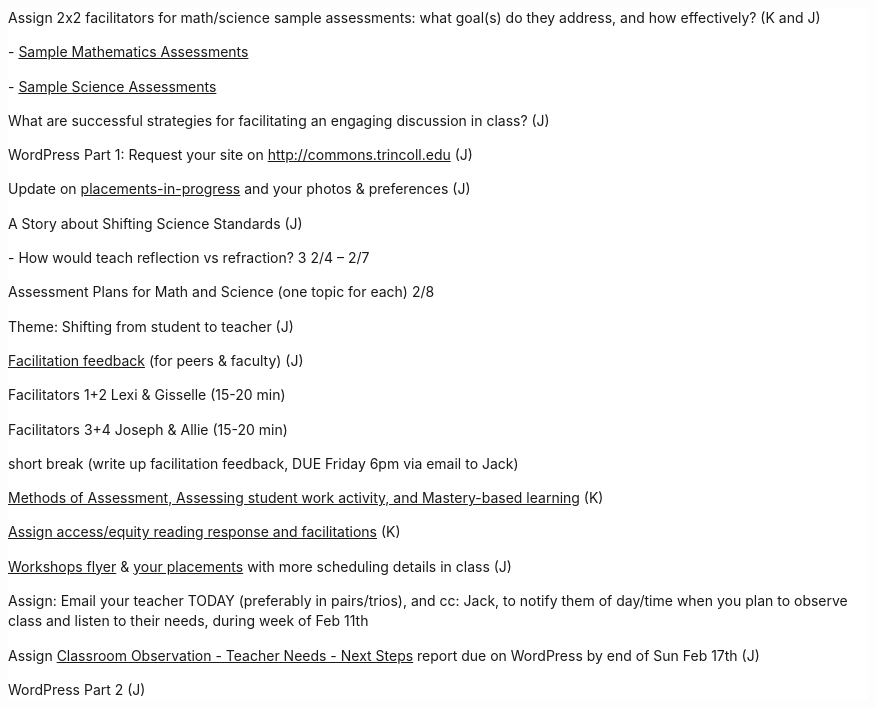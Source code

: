 <p>
Assign 2x2 facilitators for math/science sample assessments: what goal(s) do they address, and how effectively? (K and J)
<p>
- <a href="https://trincoll-my.sharepoint.com/:w:/g/personal/kevans3_trincoll_edu/EUQ3jpORqAJOnE75nKXBw-ABgfka6UeNwBrEMSXusIMFkA?e=97gFBx">Sample Mathematics Assessments</a>
<p>
- <a href="https://docs.google.com/document/d/1dXWl9wkZc6CZkFqEDTRFvFuFFoepA5zkr3oumK22mfE/edit">Sample Science Assessments</a>
<p>
What are successful strategies for facilitating an engaging discussion in class? (J)
<p>
WordPress Part 1: Request your site on <a href="http://commons.trincoll.edu">http://commons.trincoll.edu</a> (J)
<p>
Update on <a href="https://docs.google.com/spreadsheets/d/1YvBUgUZ8xDwGGKxp4sv7zBBb_LHlkCdqwxMIc2TFM4Q/edit#gid=0">placements-in-progress</a> and your photos & preferences  (J)
<p>
A Story about Shifting Science Standards (J)
<p>
- How would teach reflection vs refraction?
   </td>
  </tr>
  <tr>
   <td>3
   </td>
   <td colspan="2" >2/4 – 2/7
<p>
Assessment Plans for Math and Science (one topic for each)
   </td>
   <td colspan="2" >2/8
<p>
Theme: Shifting from student to teacher (J)
<p>
<a href="https://docs.google.com/document/d/1TpEYEmLY3KXjXteulNffX5Shtg7fPxKQfi6BFUG7oOM/edit">Facilitation feedback</a> (for peers & faculty) (J)
<p>
Facilitators 1+2 Lexi & Gisselle (15-20 min)
<p>
Facilitators 3+4 Joseph & Allie (15-20 min)
<p>
short break (write up facilitation feedback, DUE Friday 6pm via email to Jack)
<p>
<a href="https://docs.google.com/presentation/d/1QE_LwO3kpMgcO2h4RE6yfYRhrO1AfozUleora9le5ws/edit#slide=id.p">Methods of Assessment, Assessing student work activity, and Mastery-based learning</a> (K)
<p>
<a href="https://docs.google.com/presentation/d/1VdfHsLL7db0iIMXOfUVdMHPJMZE3CxQ31JMkfrF-hsk/edit#slide=id.p">Assign access/equity reading response and facilitations</a> (K)
<p>
<a href="https://drive.google.com/open?id=1N5UsjaVQHQ5ZpxkoSULAsEhW18WIzVmo">Workshops flyer</a> & <a href="http://bit.ly/ed350-placements">your placements</a> with more scheduling details in class (J)
<p>
Assign: Email your teacher TODAY (preferably in pairs/trios), and cc: Jack, to notify them of day/time when you plan to observe class and listen to their needs, during week of Feb 11th
<p>
Assign <a href="https://docs.google.com/document/d/1SFH036Wv_hV6bZH7k9O4CNMyPaWjaZIqhG6tH0HxyW8/edit">Classroom Observation - Teacher Needs - Next Steps</a> report due on WordPress by end of Sun Feb 17th (J)
<p>
WordPress Part 2 (J)
<p>